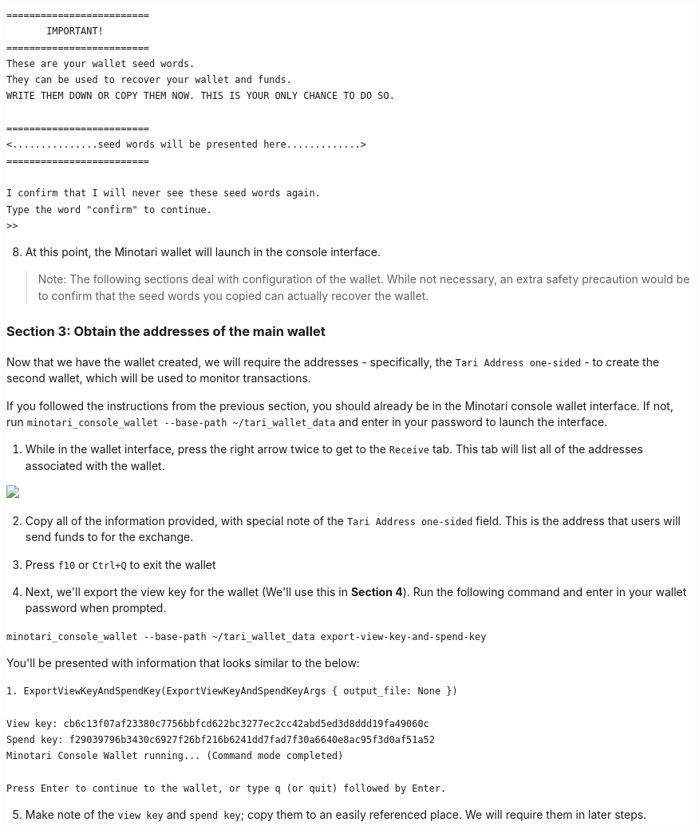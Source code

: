 ```
=========================
       IMPORTANT!        
=========================
These are your wallet seed words.
They can be used to recover your wallet and funds.
WRITE THEM DOWN OR COPY THEM NOW. THIS IS YOUR ONLY CHANCE TO DO SO.

=========================
<...............seed words will be presented here.............>
=========================

I confirm that I will never see these seed words again.
Type the word "confirm" to continue.
>>
```

8. At this point, the Minotari wallet will launch in the console interface.

> Note: The following sections deal with configuration of the wallet. While not necessary, an extra safety precaution would be to confirm that the seed words you copied can actually recover the wallet.

### Section 3: Obtain the addresses of the main wallet

Now that we have the wallet created, we will require the addresses - specifically, the `Tari Address one-sided` - to create the second wallet, which will be used to monitor transactions.

If you followed the instructions from the previous section, you should already be in the Minotari console wallet interface. If not, run `minotari_console_wallet --base-path ~/tari_wallet_data` and enter in your password to launch the interface.

1. While in the wallet interface, press the right arrow twice to get to the `Receive` tab. This tab will list all of the addresses associated with the wallet.

 <img src="tariexchangeguide_wallet_addresses.png">

2. Copy all of the information provided, with special note of the `Tari Address one-sided` field. This is the address that users will send funds to for the exchange.

3. Press `f10` or `Ctrl+Q` to exit the wallet

4. Next, we'll export the view key for the wallet (We'll use this in **Section 4**). Run the following command and enter in your wallet password when prompted.

```
minotari_console_wallet --base-path ~/tari_wallet_data export-view-key-and-spend-key
```

You'll be presented with information that looks similar to the below:

```
1. ExportViewKeyAndSpendKey(ExportViewKeyAndSpendKeyArgs { output_file: None })

View key: cb6c13f07af23380c7756bbfcd622bc3277ec2cc42abd5ed3d8ddd19fa49060c
Spend key: f29039796b3430c6927f26bf216b6241dd7fad7f30a6640e8ac95f3d0af51a52
Minotari Console Wallet running... (Command mode completed)

Press Enter to continue to the wallet, or type q (or quit) followed by Enter.

```
5. Make note of the `view key` and `spend key`; copy them to an easily referenced place. We will require them in later steps.
